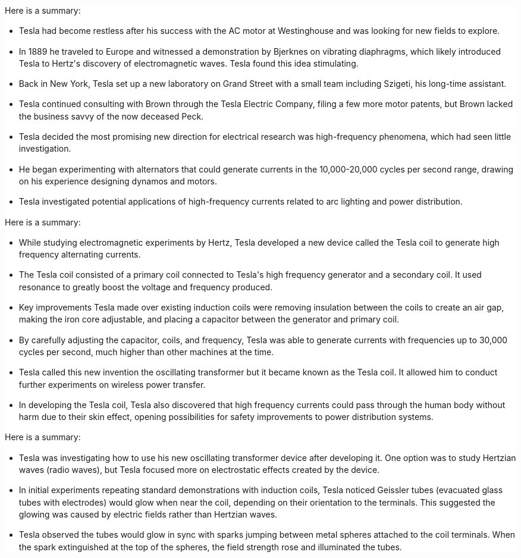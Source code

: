  Here is a summary:

- Tesla had become restless after his success with the AC motor at Westinghouse and was looking for new fields to explore. 

- In 1889 he traveled to Europe and witnessed a demonstration by Bjerknes on vibrating diaphragms, which likely introduced Tesla to Hertz's discovery of electromagnetic waves. Tesla found this idea stimulating.

- Back in New York, Tesla set up a new laboratory on Grand Street with a small team including Szigeti, his long-time assistant. 

- Tesla continued consulting with Brown through the Tesla Electric Company, filing a few more motor patents, but Brown lacked the business savvy of the now deceased Peck. 

- Tesla decided the most promising new direction for electrical research was high-frequency phenomena, which had seen little investigation. 

- He began experimenting with alternators that could generate currents in the 10,000-20,000 cycles per second range, drawing on his experience designing dynamos and motors. 

- Tesla investigated potential applications of high-frequency currents related to arc lighting and power distribution.

 Here is a summary:

- While studying electromagnetic experiments by Hertz, Tesla developed a new device called the Tesla coil to generate high frequency alternating currents. 

- The Tesla coil consisted of a primary coil connected to Tesla's high frequency generator and a secondary coil. It used resonance to greatly boost the voltage and frequency produced. 

- Key improvements Tesla made over existing induction coils were removing insulation between the coils to create an air gap, making the iron core adjustable, and placing a capacitor between the generator and primary coil. 

- By carefully adjusting the capacitor, coils, and frequency, Tesla was able to generate currents with frequencies up to 30,000 cycles per second, much higher than other machines at the time. 

- Tesla called this new invention the oscillating transformer but it became known as the Tesla coil. It allowed him to conduct further experiments on wireless power transfer.

- In developing the Tesla coil, Tesla also discovered that high frequency currents could pass through the human body without harm due to their skin effect, opening possibilities for safety improvements to power distribution systems.

 Here is a summary:

- Tesla was investigating how to use his new oscillating transformer device after developing it. One option was to study Hertzian waves (radio waves), but Tesla focused more on electrostatic effects created by the device. 

- In initial experiments repeating standard demonstrations with induction coils, Tesla noticed Geissler tubes (evacuated glass tubes with electrodes) would glow when near the coil, depending on their orientation to the terminals. This suggested the glowing was caused by electric fields rather than Hertzian waves.

- Tesla observed the tubes would glow in sync with sparks jumping between metal spheres attached to the coil terminals. When the spark extinguished at the top of the spheres, the field strength rose and illuminated the tubes. 
